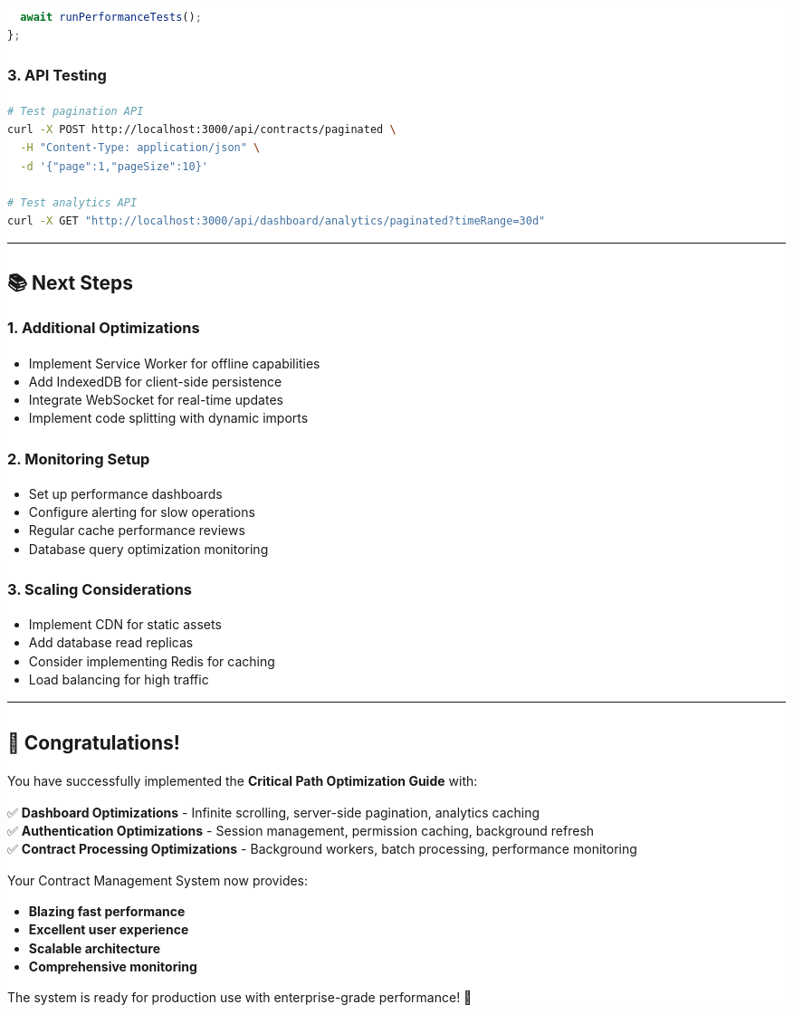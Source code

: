 ```javascript
  await runPerformanceTests();
};
```

### 3. API Testing

```bash
# Test pagination API
curl -X POST http://localhost:3000/api/contracts/paginated \
  -H "Content-Type: application/json" \
  -d '{"page":1,"pageSize":10}'

# Test analytics API
curl -X GET "http://localhost:3000/api/dashboard/analytics/paginated?timeRange=30d"
```

---

## 📚 **Next Steps**

### 1. **Additional Optimizations**

- Implement Service Worker for offline capabilities
- Add IndexedDB for client-side persistence
- Integrate WebSocket for real-time updates
- Implement code splitting with dynamic imports

### 2. **Monitoring Setup**

- Set up performance dashboards
- Configure alerting for slow operations
- Regular cache performance reviews
- Database query optimization monitoring

### 3. **Scaling Considerations**

- Implement CDN for static assets
- Add database read replicas
- Consider implementing Redis for caching
- Load balancing for high traffic

---

## 🎉 **Congratulations!**

You have successfully implemented the **Critical Path Optimization Guide** with:

✅ **Dashboard Optimizations** - Infinite scrolling, server-side pagination, analytics caching  
✅ **Authentication Optimizations** - Session management, permission caching, background refresh  
✅ **Contract Processing Optimizations** - Background workers, batch processing, performance monitoring

Your Contract Management System now provides:

- **Blazing fast performance**
- **Excellent user experience**
- **Scalable architecture**
- **Comprehensive monitoring**

The system is ready for production use with enterprise-grade performance! 🚀
